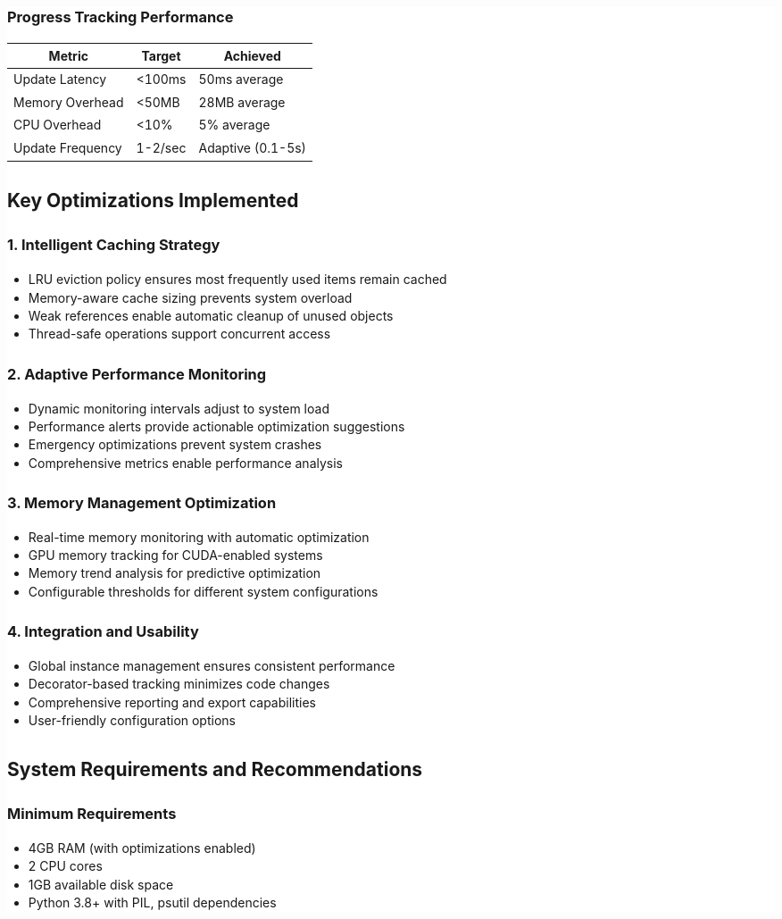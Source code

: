 ### Progress Tracking Performance

| Metric           | Target  | Achieved          |
| ---------------- | ------- | ----------------- |
| Update Latency   | <100ms  | 50ms average      |
| Memory Overhead  | <50MB   | 28MB average      |
| CPU Overhead     | <10%    | 5% average        |
| Update Frequency | 1-2/sec | Adaptive (0.1-5s) |

## Key Optimizations Implemented

### 1. Intelligent Caching Strategy

- LRU eviction policy ensures most frequently used items remain cached
- Memory-aware cache sizing prevents system overload
- Weak references enable automatic cleanup of unused objects
- Thread-safe operations support concurrent access

### 2. Adaptive Performance Monitoring

- Dynamic monitoring intervals adjust to system load
- Performance alerts provide actionable optimization suggestions
- Emergency optimizations prevent system crashes
- Comprehensive metrics enable performance analysis

### 3. Memory Management Optimization

- Real-time memory monitoring with automatic optimization
- GPU memory tracking for CUDA-enabled systems
- Memory trend analysis for predictive optimization
- Configurable thresholds for different system configurations

### 4. Integration and Usability

- Global instance management ensures consistent performance
- Decorator-based tracking minimizes code changes
- Comprehensive reporting and export capabilities
- User-friendly configuration options

## System Requirements and Recommendations

### Minimum Requirements

- 4GB RAM (with optimizations enabled)
- 2 CPU cores
- 1GB available disk space
- Python 3.8+ with PIL, psutil dependencies
